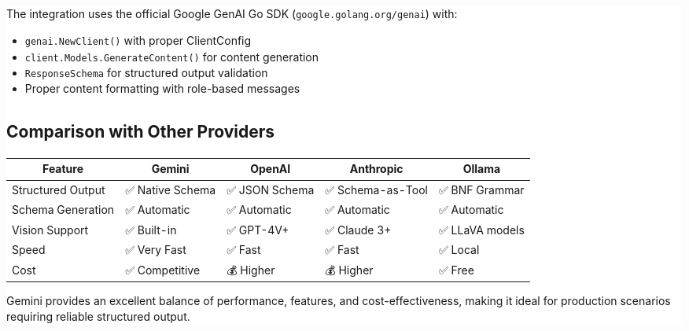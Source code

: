 The integration uses the official Google GenAI Go SDK (`google.golang.org/genai`) with:
- `genai.NewClient()` with proper ClientConfig
- `client.Models.GenerateContent()` for content generation  
- `ResponseSchema` for structured output validation
- Proper content formatting with role-based messages

## Comparison with Other Providers

| Feature | Gemini | OpenAI | Anthropic | Ollama |
|---------|--------|---------|-----------|---------|
| Structured Output | ✅ Native Schema | ✅ JSON Schema | ✅ Schema-as-Tool | ✅ BNF Grammar |
| Schema Generation | ✅ Automatic | ✅ Automatic | ✅ Automatic | ✅ Automatic |
| Vision Support | ✅ Built-in | ✅ GPT-4V+ | ✅ Claude 3+ | ✅ LLaVA models |
| Speed | ✅ Very Fast | ✅ Fast | ✅ Fast | ✅ Local |
| Cost | ✅ Competitive | 💰 Higher | 💰 Higher | ✅ Free |

Gemini provides an excellent balance of performance, features, and cost-effectiveness, making it ideal for production scenarios requiring reliable structured output.